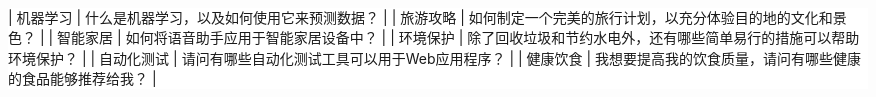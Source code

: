 | 机器学习               | 什么是机器学习，以及如何使用它来预测数据？                                                                                                                                                                  |
| 旅游攻略               | 如何制定一个完美的旅行计划，以充分体验目的地的文化和景色？                                                                                                                                                |
| 智能家居               | 如何将语音助手应用于智能家居设备中？                                                                                                                                                                        |
| 环境保护               | 除了回收垃圾和节约水电外，还有哪些简单易行的措施可以帮助环境保护？                                                                                                                                          |
| 自动化测试           | 请问有哪些自动化测试工具可以用于Web应用程序？                                                                                                                                                                                                                                                                                                                                                                                                                                                                                                                                                                                                                                                                                                                                                                                                                                                                                                                   |
| 健康饮食               | 我想要提高我的饮食质量，请问有哪些健康的食品能够推荐给我？                                                                                                                                                                                                                                                                                                                                                                                                                                                                                                                                                                                                                                                                                                                                                                                                                                                                                                   |
